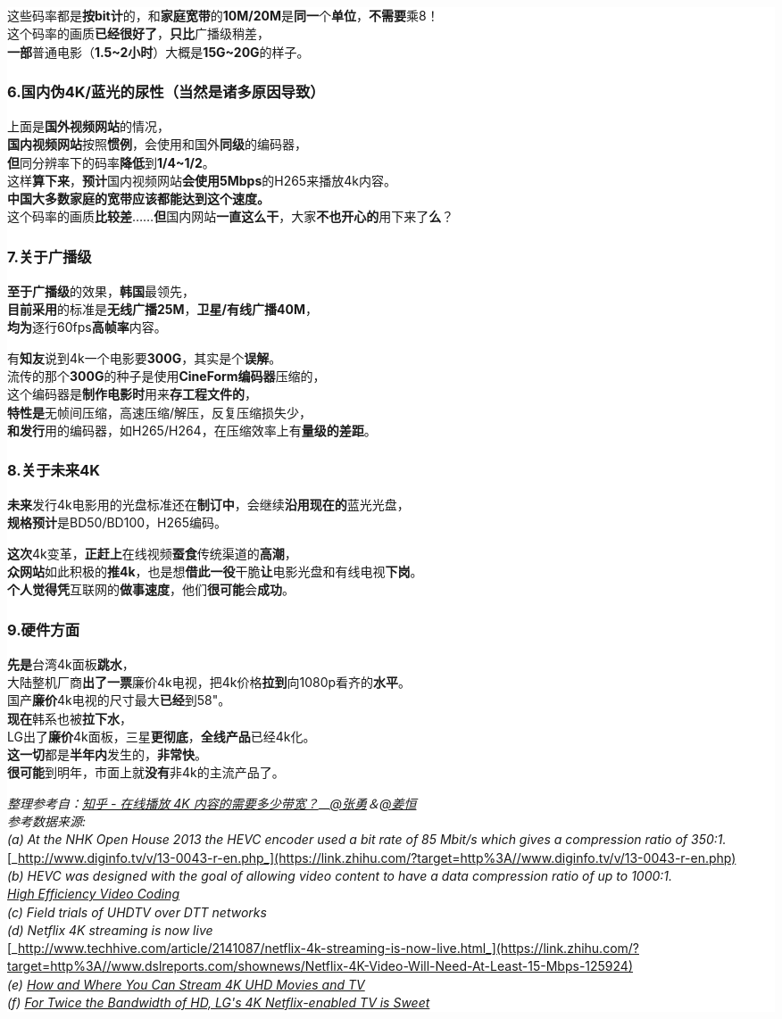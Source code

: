 这些码率都是**按bit计**的，和**家庭宽带**的**10M/20M**是**同一**个**单位**，**不需要**乘8！  
这个码率的画质**已经很好了**，**只比**广播级稍差，  
**一部**普通电影（**1.5~2小时**）大概是**15G~20G**的样子。

### 6.国内伪4K/蓝光的尿性（当然是诸多原因导致）

上面是**国外视频网站**的情况，  
**国内视频网站**按照**惯例**，会使用和国外**同级**的编码器，  
**但**同分辨率下的码率**降低**到**1/4~1/2**。  
这样**算下来**，**预计**国内视频网站**会使用5Mbps**的H265来播放4k内容。  
**中国大多数家庭的宽带应该都能达到这个速度。**  
这个码率的画质**比较差**……**但**国内网站**一直这么干**，大家**不也开心的**用下来了**么**？

### 7.关于广播级

**至于广播级**的效果，**韩国**最领先，  
**目前采用**的标准是**无线广播25M**，**卫星/有线广播40M**，  
**均为**逐行60fps**高帧率**内容。

有**知友**说到4k一个电影要**300G**，其实是个**误解**。  
流传的那个**300G**的种子是使用**CineForm编码器**压缩的，  
这个编码器是**制作电影时**用来**存工程文件的**，  
**特性是**无帧间压缩，高速压缩/解压，反复压缩损失少，  
**和发行**用的编码器，如H265/H264，在压缩效率上有**量级的差距**。

### 8.关于未来4K

**未来**发行4k电影用的光盘标准还在**制订中**，会继续**沿用现在的**蓝光光盘，  
**规格预计**是BD50/BD100，H265编码。

**这次**4k变革，**正赶上**在线视频**蚕食**传统渠道的**高潮**，  
**众网站**如此积极的**推4k**，也是想**借此一役**干脆**让**电影光盘和有线电视**下岗**。  
**个人觉得凭**互联网的**做事速度**，他们**很可能**会**成功**。

### 9.硬件方面

**先是**台湾4k面板**跳水**，  
大陆整机厂商**出了一票**廉价4k电视，把4k价格**拉到**向1080p看齐的**水平**。  
国产**廉价**4k电视的尺寸最大**已经**到58"。  
**现在**韩系也被**拉下水**，  
LG出了**廉价**4k面板，三星**更彻底**，**全线产品**已经4k化。  
**这一切**都是**半年内**发生的，**非常快**。  
**很可能**到明年，市面上就**没有**非4k的主流产品了。

_整理参考自：_[_知乎 - 在线播放 4K 内容的需要多少带宽？_](https://www.zhihu.com/question/23455508)\_\_[_@张勇_](https://www.zhihu.com/people/zhang-yong-93-79)_＆_[_@姜恒_](https://www.zhihu.com/people/jiangheng51)  
_参考数据来源:  
\(a\) At the NHK Open House 2013 the HEVC encoder used a bit rate of 85 Mbit/s which gives a compression ratio of 350:1._  
[_http://www.diginfo.tv/v/13-0043-r-en.php_](https://link.zhihu.com/?target=http%3A//www.diginfo.tv/v/13-0043-r-en.php)  
_\(b\) HEVC was designed with the goal of allowing video content to have a data compression ratio of up to 1000:1._  
[_High Efficiency Video Coding_](https://link.zhihu.com/?target=https%3A//en.wikipedia.org/wiki/High_Efficiency_Video_Coding)  
_\(c\) Field trials of UHDTV over DTT networks  
\(d\) Netflix 4K streaming is now live_  
[_http://www.techhive.com/article/2141087/netflix-4k-streaming-is-now-live.html_](https://link.zhihu.com/?target=http%3A//www.dslreports.com/shownews/Netflix-4K-Video-Will-Need-At-Least-15-Mbps-125924)  
_\(e\)_ [_How and Where You Can Stream 4K UHD Movies and TV_](https://link.zhihu.com/?target=http%3A//www.digitaltrends.com/home-theater/where-and-how-to-watch-4k-uhd-content/)  
_\(f\)_ [_For Twice the Bandwidth of HD, LG's 4K Netflix-enabled TV is Sweet_](https://link.zhihu.com/?target=http%3A//thenextweb.com/gadgets/2014/01/07/first-impression-twice-bandwidth-lgs-4k-netflix-enabled-tv-sweet/%23gref)
